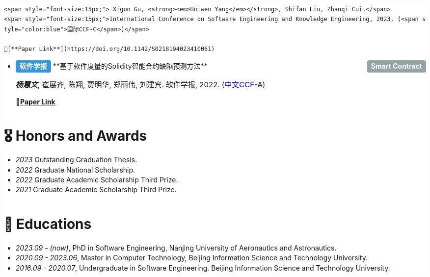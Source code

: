     <span style="font-size:15px;"> Xiguo Gu, <strong><em>Huiwen Yang</em></strong>, Shifan Liu, Zhanqi Cui.</span>
    <span style="font-size:15px;">International Conference on Software Engineering and Knowledge Engineering, 2023. (<span style="color:blue">国际CCF-C</span>)</span>

    📃[**Paper Link**](https://doi.org/10.1142/S0218194023410061)

- <span style="background-color: #3498db;color: white;padding: 2px 8px;border-radius: 4px;font-weight: bold;display: inline-block;">
  软件学报
  </span>
  **基于软件度量的Solidity智能合约缺陷预测方法**
  <span style="float: right; background-color: #95a5a6; color: white; padding: 2px 8px; border-radius: 4px; font-weight: bold;">
  Smart Contract
  </span>

    <span style="font-size:15px;"> <strong><em>杨慧文</em></strong>, 崔展齐, 陈翔, 贾明华, 郑丽伟, 刘建宾.</span>
    <span style="font-size:15px;">软件学报, 2022. (<span style="color:blue">中文CCF-A</span>)</span>

    📃[**Paper Link**](https://www.jos.org.cn/jos/article/abstract/6550)



# 🎖 Honors and Awards
- *2023* Outstanding Graduation Thesis. 
- *2022* Graduate National Scholarship. 
- *2022* Graduate Academic Scholarship Third Prize.
- *2021* Graduate Academic Scholarship Third Prize.

# 📖 Educations
- *2023.09 - (now)*, PhD in Software Engineering, Nanjing University of Aeronautics and Astronautics. 
- *2020.09 - 2023.06*, Master in Computer Technology, Beijing Information Science and Technology University. 
- *2016.09 - 2020.07*, Undergraduate in Software Engineering. Beijing Information Science and Technology University. 

[//]: # (# 💬 Invited Talks)

[//]: # (- *2021.06*, Lorem ipsum dolor sit amet, consectetur adipiscing elit. Vivamus ornare aliquet ipsum, ac tempus justo dapibus sit amet. )

[//]: # (- *2021.03*, Lorem ipsum dolor sit amet, consectetur adipiscing elit. Vivamus ornare aliquet ipsum, ac tempus justo dapibus sit amet.  \| [\[video\]]&#40;https://github.com/&#41;)

[//]: # (# 💻 Internships)

[//]: # (- *2019.05 - 2025.02*, [Lorem]&#40;https://github.com/&#41;, China.)